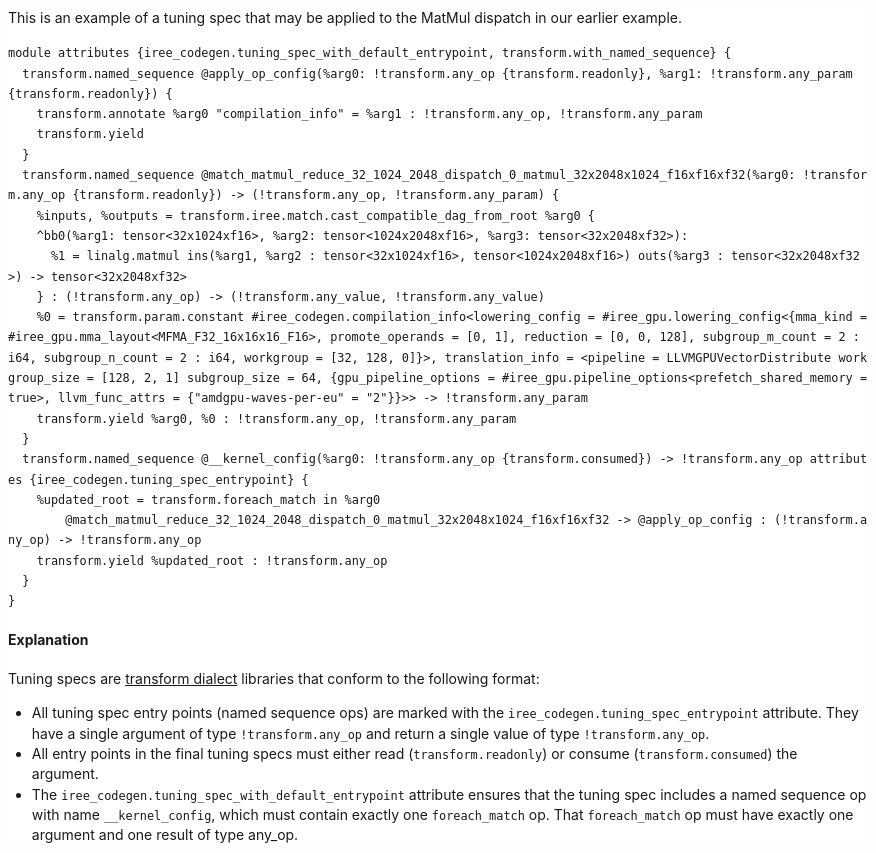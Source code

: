 This is an example of a tuning spec that may be applied to the MatMul dispatch
in our earlier example.

```mlir
module attributes {iree_codegen.tuning_spec_with_default_entrypoint, transform.with_named_sequence} {
  transform.named_sequence @apply_op_config(%arg0: !transform.any_op {transform.readonly}, %arg1: !transform.any_param {transform.readonly}) {
    transform.annotate %arg0 "compilation_info" = %arg1 : !transform.any_op, !transform.any_param
    transform.yield
  }
  transform.named_sequence @match_matmul_reduce_32_1024_2048_dispatch_0_matmul_32x2048x1024_f16xf16xf32(%arg0: !transform.any_op {transform.readonly}) -> (!transform.any_op, !transform.any_param) {
    %inputs, %outputs = transform.iree.match.cast_compatible_dag_from_root %arg0 {
    ^bb0(%arg1: tensor<32x1024xf16>, %arg2: tensor<1024x2048xf16>, %arg3: tensor<32x2048xf32>):
      %1 = linalg.matmul ins(%arg1, %arg2 : tensor<32x1024xf16>, tensor<1024x2048xf16>) outs(%arg3 : tensor<32x2048xf32>) -> tensor<32x2048xf32>
    } : (!transform.any_op) -> (!transform.any_value, !transform.any_value)
    %0 = transform.param.constant #iree_codegen.compilation_info<lowering_config = #iree_gpu.lowering_config<{mma_kind = #iree_gpu.mma_layout<MFMA_F32_16x16x16_F16>, promote_operands = [0, 1], reduction = [0, 0, 128], subgroup_m_count = 2 : i64, subgroup_n_count = 2 : i64, workgroup = [32, 128, 0]}>, translation_info = <pipeline = LLVMGPUVectorDistribute workgroup_size = [128, 2, 1] subgroup_size = 64, {gpu_pipeline_options = #iree_gpu.pipeline_options<prefetch_shared_memory = true>, llvm_func_attrs = {"amdgpu-waves-per-eu" = "2"}}>> -> !transform.any_param
    transform.yield %arg0, %0 : !transform.any_op, !transform.any_param
  }
  transform.named_sequence @__kernel_config(%arg0: !transform.any_op {transform.consumed}) -> !transform.any_op attributes {iree_codegen.tuning_spec_entrypoint} {
    %updated_root = transform.foreach_match in %arg0
        @match_matmul_reduce_32_1024_2048_dispatch_0_matmul_32x2048x1024_f16xf16xf32 -> @apply_op_config : (!transform.any_op) -> !transform.any_op
    transform.yield %updated_root : !transform.any_op
  }
}
```

#### Explanation

Tuning specs are
[transform dialect](https://mlir.llvm.org/docs/Dialects/Transform/) libraries
that conform to the following format:

* All tuning spec entry points (named sequence ops) are marked with the
  `iree_codegen.tuning_spec_entrypoint` attribute. They have a single argument
  of type `!transform.any_op` and return a single value of type
  `!transform.any_op`.
* All entry points in the final tuning specs must either read
  (`transform.readonly`) or consume (`transform.consumed`) the argument.
* The `iree_codegen.tuning_spec_with_default_entrypoint` attribute ensures that
  the tuning spec includes a named sequence op with name `__kernel_config`,
  which must contain exactly one `foreach_match` op. That `foreach_match` op
  must have exactly one argument and one result of type any_op.
